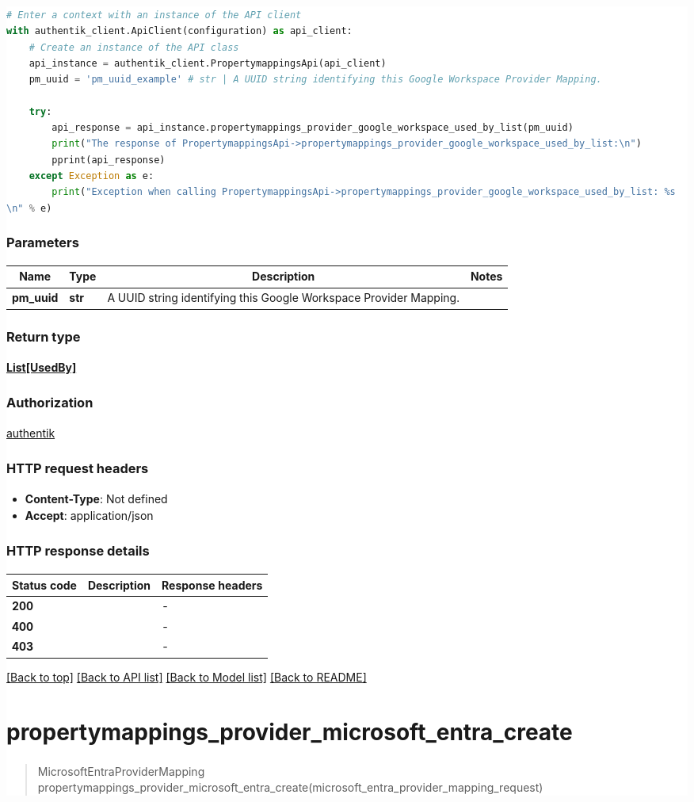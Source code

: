 ```python
# Enter a context with an instance of the API client
with authentik_client.ApiClient(configuration) as api_client:
    # Create an instance of the API class
    api_instance = authentik_client.PropertymappingsApi(api_client)
    pm_uuid = 'pm_uuid_example' # str | A UUID string identifying this Google Workspace Provider Mapping.

    try:
        api_response = api_instance.propertymappings_provider_google_workspace_used_by_list(pm_uuid)
        print("The response of PropertymappingsApi->propertymappings_provider_google_workspace_used_by_list:\n")
        pprint(api_response)
    except Exception as e:
        print("Exception when calling PropertymappingsApi->propertymappings_provider_google_workspace_used_by_list: %s\n" % e)
```



### Parameters


Name | Type | Description  | Notes
------------- | ------------- | ------------- | -------------
 **pm_uuid** | **str**| A UUID string identifying this Google Workspace Provider Mapping. | 

### Return type

[**List[UsedBy]**](UsedBy.md)

### Authorization

[authentik](../README.md#authentik)

### HTTP request headers

 - **Content-Type**: Not defined
 - **Accept**: application/json

### HTTP response details

| Status code | Description | Response headers |
|-------------|-------------|------------------|
**200** |  |  -  |
**400** |  |  -  |
**403** |  |  -  |

[[Back to top]](#) [[Back to API list]](../README.md#documentation-for-api-endpoints) [[Back to Model list]](../README.md#documentation-for-models) [[Back to README]](../README.md)

# **propertymappings_provider_microsoft_entra_create**
> MicrosoftEntraProviderMapping propertymappings_provider_microsoft_entra_create(microsoft_entra_provider_mapping_request)
